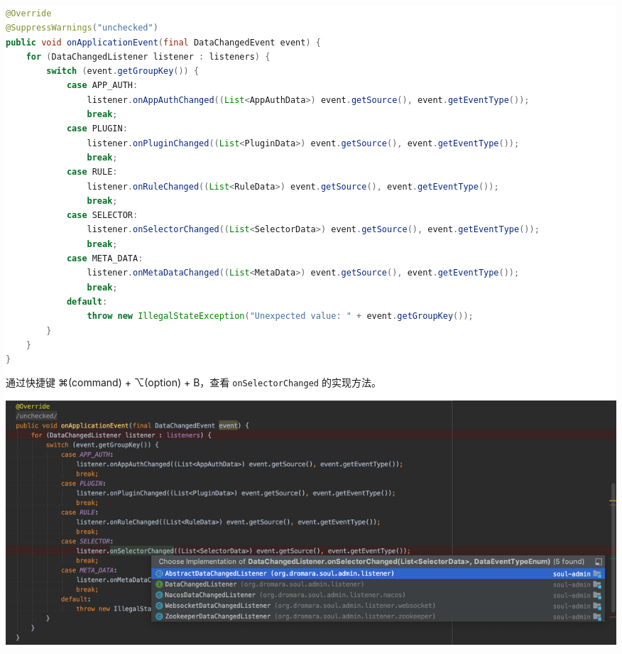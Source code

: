 ```java
@Override
@SuppressWarnings("unchecked")
public void onApplicationEvent(final DataChangedEvent event) {
    for (DataChangedListener listener : listeners) {
        switch (event.getGroupKey()) {
            case APP_AUTH:
                listener.onAppAuthChanged((List<AppAuthData>) event.getSource(), event.getEventType());
                break;
            case PLUGIN:
                listener.onPluginChanged((List<PluginData>) event.getSource(), event.getEventType());
                break;
            case RULE:
                listener.onRuleChanged((List<RuleData>) event.getSource(), event.getEventType());
                break;
            case SELECTOR:
                listener.onSelectorChanged((List<SelectorData>) event.getSource(), event.getEventType());
                break;
            case META_DATA:
                listener.onMetaDataChanged((List<MetaData>) event.getSource(), event.getEventType());
                break;
            default:
                throw new IllegalStateException("Unexpected value: " + event.getGroupKey());
        }
    }
}
```

通过快捷键 ⌘(command) + ⌥(option) + B，查看 `onSelectorChanged` 的实现方法。

![image-20210121061634786](picture/08.Soul-%E6%95%B0%E6%8D%AE%E5%90%8C%E6%AD%A5%E6%9C%BA%E5%88%B6-zookeeper%E5%90%8C%E6%AD%A5/image-20210121061634786.png)
